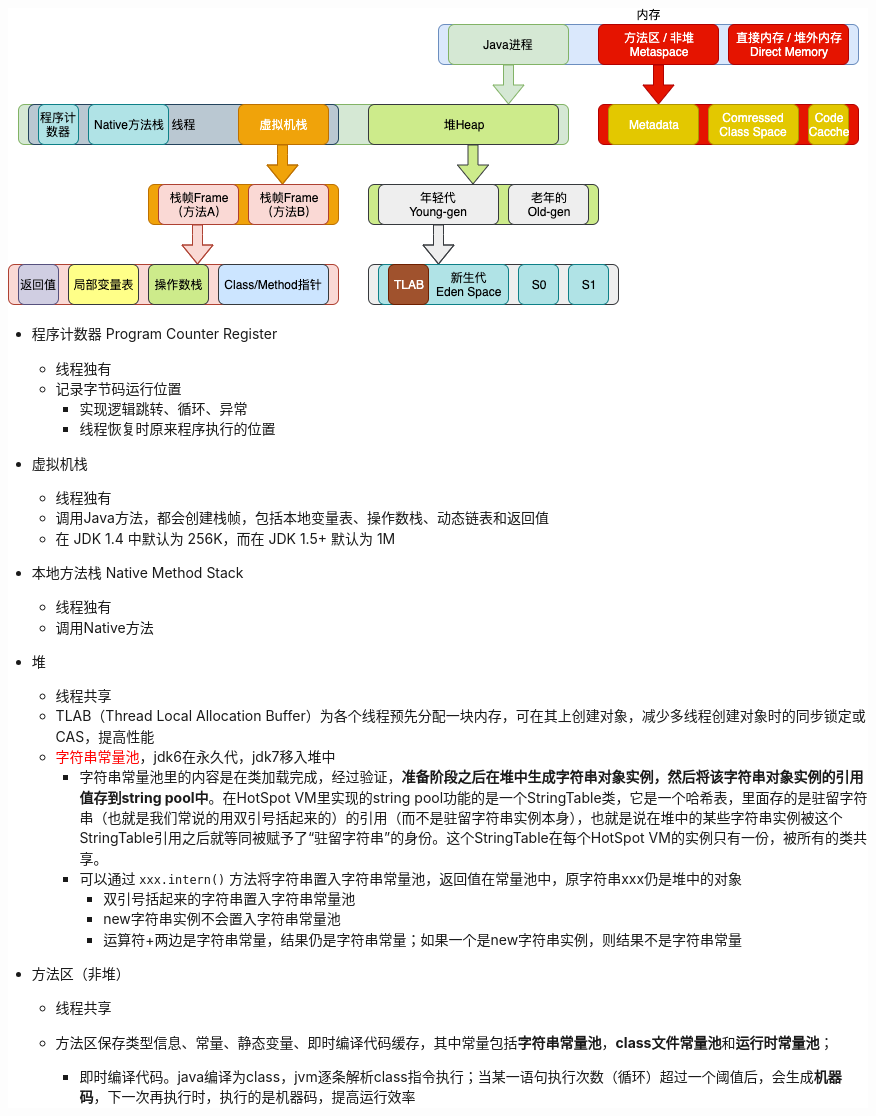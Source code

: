 ![jvm_memory_model](jvm_core.assets/jvm_memory_model.png)



- 程序计数器 Program Counter Register

  - 线程独有
  - 记录字节码运行位置
    - 实现逻辑跳转、循环、异常
    - 线程恢复时原来程序执行的位置

- 虚拟机栈

  - 线程独有
  - 调用Java方法，都会创建栈帧，包括本地变量表、操作数栈、动态链表和返回值
  - 在 JDK 1.4 中默认为 256K，而在 JDK 1.5+ 默认为 1M

- 本地方法栈 Native Method Stack

  - 线程独有
  - 调用Native方法

- 堆

  - 线程共享
  - TLAB（Thread Local Allocation Buffer）为各个线程预先分配一块内存，可在其上创建对象，减少多线程创建对象时的同步锁定或CAS，提高性能
  - <font color=red>字符串常量池</font>，jdk6在永久代，jdk7移入堆中
    - 字符串常量池里的内容是在类加载完成，经过验证，**准备阶段之后在堆中生成字符串对象实例，然后将该字符串对象实例的引用值存到string pool中**。在HotSpot VM里实现的string pool功能的是一个StringTable类，它是一个哈希表，里面存的是驻留字符串（也就是我们常说的用双引号括起来的）的引用（而不是驻留字符串实例本身），也就是说在堆中的某些字符串实例被这个StringTable引用之后就等同被赋予了“驻留字符串”的身份。这个StringTable在每个HotSpot VM的实例只有一份，被所有的类共享。
    - 可以通过 `xxx.intern()` 方法将字符串置入字符串常量池，返回值在常量池中，原字符串xxx仍是堆中的对象
      - 双引号括起来的字符串置入字符串常量池
      - new字符串实例不会置入字符串常量池
      - 运算符+两边是字符串常量，结果仍是字符串常量；如果一个是new字符串实例，则结果不是字符串常量

- 方法区（非堆）

  - 线程共享

  - 方法区保存类型信息、常量、静态变量、即时编译代码缓存，其中常量包括**字符串常量池**，**class文件常量池**和**运行时常量池**；

    - 即时编译代码。java编译为class，jvm逐条解析class指令执行；当某一语句执行次数（循环）超过一个阈值后，会生成**机器码**，下一次再执行时，执行的是机器码，提高运行效率
